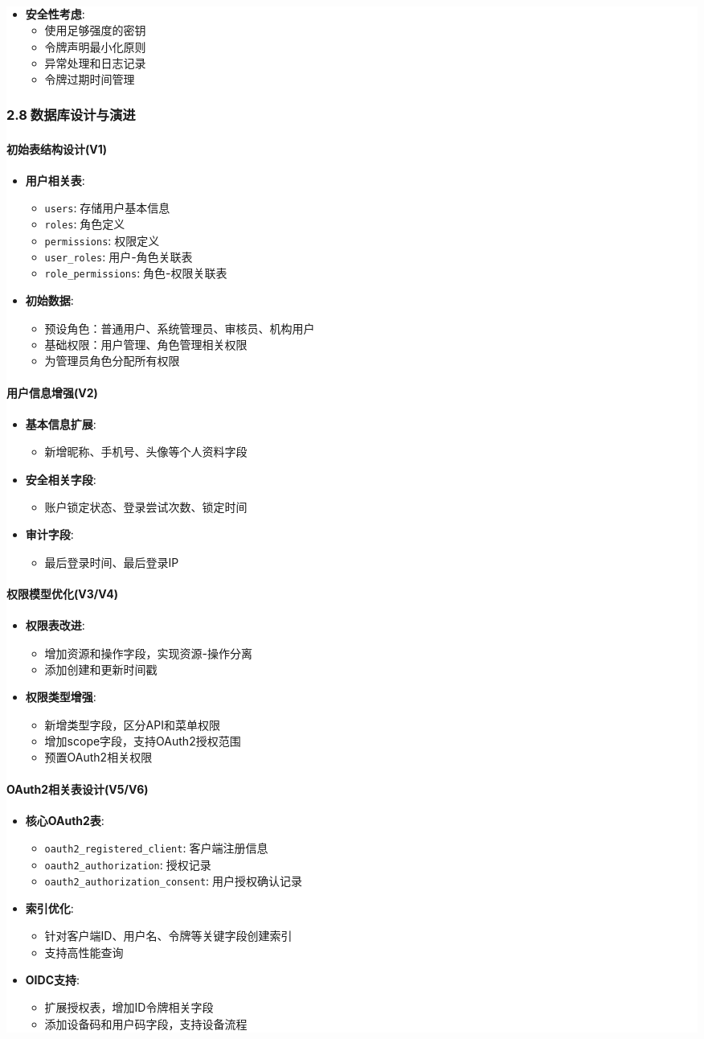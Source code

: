 - **安全性考虑**:
  - 使用足够强度的密钥
  - 令牌声明最小化原则
  - 异常处理和日志记录
  - 令牌过期时间管理

### 2.8 数据库设计与演进

#### 初始表结构设计(V1)
- **用户相关表**:
  - `users`: 存储用户基本信息
  - `roles`: 角色定义
  - `permissions`: 权限定义
  - `user_roles`: 用户-角色关联表
  - `role_permissions`: 角色-权限关联表

- **初始数据**:
  - 预设角色：普通用户、系统管理员、审核员、机构用户
  - 基础权限：用户管理、角色管理相关权限
  - 为管理员角色分配所有权限

#### 用户信息增强(V2)
- **基本信息扩展**:
  - 新增昵称、手机号、头像等个人资料字段

- **安全相关字段**:
  - 账户锁定状态、登录尝试次数、锁定时间

- **审计字段**:
  - 最后登录时间、最后登录IP

#### 权限模型优化(V3/V4)
- **权限表改进**:
  - 增加资源和操作字段，实现资源-操作分离
  - 添加创建和更新时间戳

- **权限类型增强**:
  - 新增类型字段，区分API和菜单权限
  - 增加scope字段，支持OAuth2授权范围
  - 预置OAuth2相关权限

#### OAuth2相关表设计(V5/V6)
- **核心OAuth2表**:
  - `oauth2_registered_client`: 客户端注册信息
  - `oauth2_authorization`: 授权记录
  - `oauth2_authorization_consent`: 用户授权确认记录

- **索引优化**:
  - 针对客户端ID、用户名、令牌等关键字段创建索引
  - 支持高性能查询

- **OIDC支持**:
  - 扩展授权表，增加ID令牌相关字段
  - 添加设备码和用户码字段，支持设备流程
